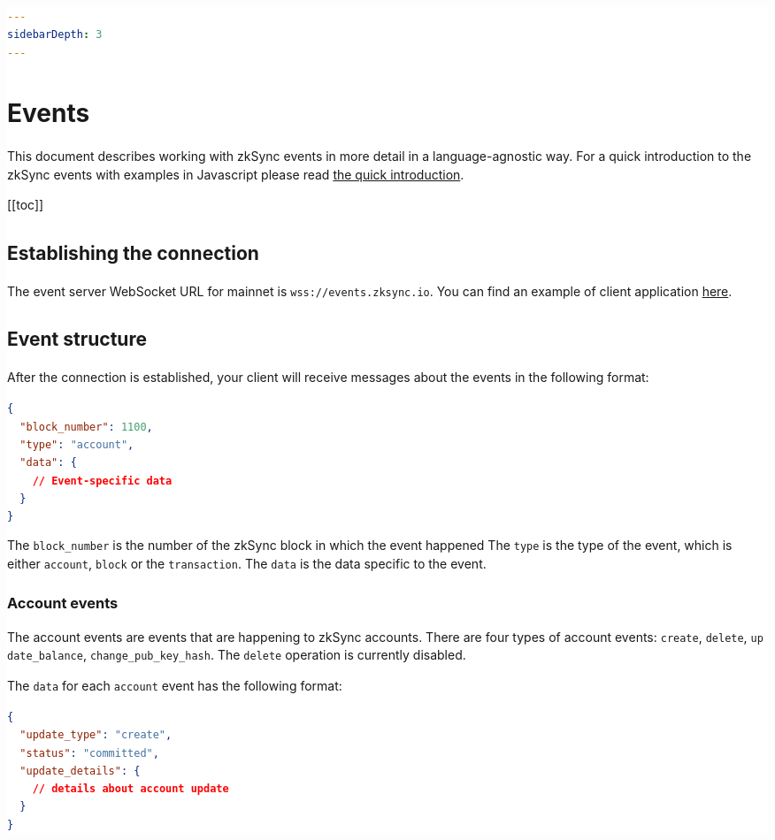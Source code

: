 ```yaml
---
sidebarDepth: 3
---
```


# Events

This document describes working with zkSync events in more detail in a language-agnostic way. For a quick introduction
to the zkSync events with examples in Javascript please read [the quick introduction](/dev/events).

[[toc]]

## Establishing the connection

The event server WebSocket URL for mainnet is `wss://events.zksync.io`. You can find an example of client application
[here](/dev/events).

## Event structure

After the connection is established, your client will receive messages about the events in the following format:

```json
{
  "block_number": 1100,
  "type": "account",
  "data": {
    // Event-specific data
  }
}
```

The `block_number` is the number of the zkSync block in which the event happened The `type` is the type of the event,
which is either `account`, `block` or the `transaction`. The `data` is the data specific to the event.

### Account events

The account events are events that are happening to zkSync accounts. There are four types of account events: `create`,
`delete`, `update_balance`, `change_pub_key_hash`. The `delete` operation is currently disabled.

The `data` for each `account` event has the following format:

```json
{
  "update_type": "create",
  "status": "committed",
  "update_details": {
    // details about account update
  }
}
```
